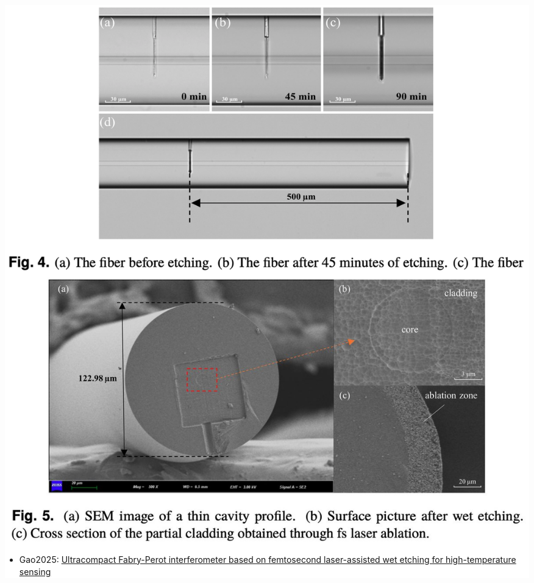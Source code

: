 ![20250621_071434_1.jpg](/assets/images/2025/20250330_20250628/20250621_071434_1.jpg)
![20250621_071434_2.jpg](/assets/images/2025/20250330_20250628/20250621_071434_2.jpg)
   - Gao2025: [Ultracompact Fabry-Perot interferometer based on femtosecond laser-assisted wet etching for high-temperature sensing](https://doi.org/10.1364/OE.560193)